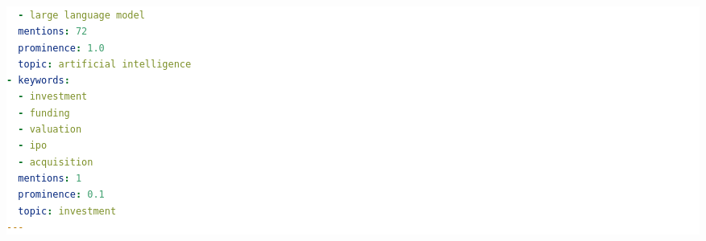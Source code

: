 ```yaml
  - large language model
  mentions: 72
  prominence: 1.0
  topic: artificial intelligence
- keywords:
  - investment
  - funding
  - valuation
  - ipo
  - acquisition
  mentions: 1
  prominence: 0.1
  topic: investment
---
```




